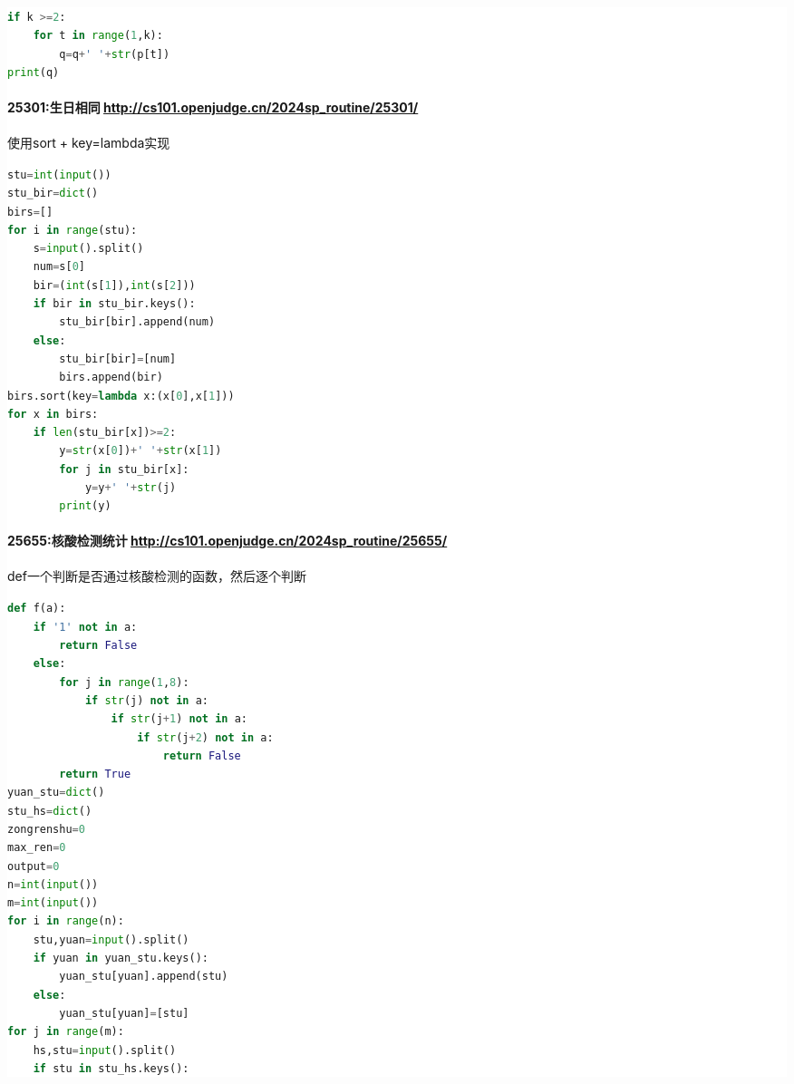 ```python
if k >=2:
    for t in range(1,k):
        q=q+' '+str(p[t])
print(q)
```

#### 25301:生日相同 http://cs101.openjudge.cn/2024sp_routine/25301/

使用sort + key=lambda实现

```python
stu=int(input())
stu_bir=dict()
birs=[]
for i in range(stu):
    s=input().split()
    num=s[0]
    bir=(int(s[1]),int(s[2]))
    if bir in stu_bir.keys():
        stu_bir[bir].append(num)
    else:
        stu_bir[bir]=[num]
        birs.append(bir)
birs.sort(key=lambda x:(x[0],x[1]))
for x in birs:
    if len(stu_bir[x])>=2:
        y=str(x[0])+' '+str(x[1])
        for j in stu_bir[x]:
            y=y+' '+str(j)
        print(y)
```

#### 25655:核酸检测统计 http://cs101.openjudge.cn/2024sp_routine/25655/

def一个判断是否通过核酸检测的函数，然后逐个判断

```python
def f(a):
    if '1' not in a:
        return False
    else:
        for j in range(1,8):
            if str(j) not in a:
                if str(j+1) not in a:
                    if str(j+2) not in a:
                        return False
        return True
yuan_stu=dict()
stu_hs=dict()
zongrenshu=0
max_ren=0
output=0
n=int(input())
m=int(input())
for i in range(n):
    stu,yuan=input().split()
    if yuan in yuan_stu.keys():
        yuan_stu[yuan].append(stu)
    else:
        yuan_stu[yuan]=[stu]
for j in range(m):
    hs,stu=input().split()
    if stu in stu_hs.keys():
```